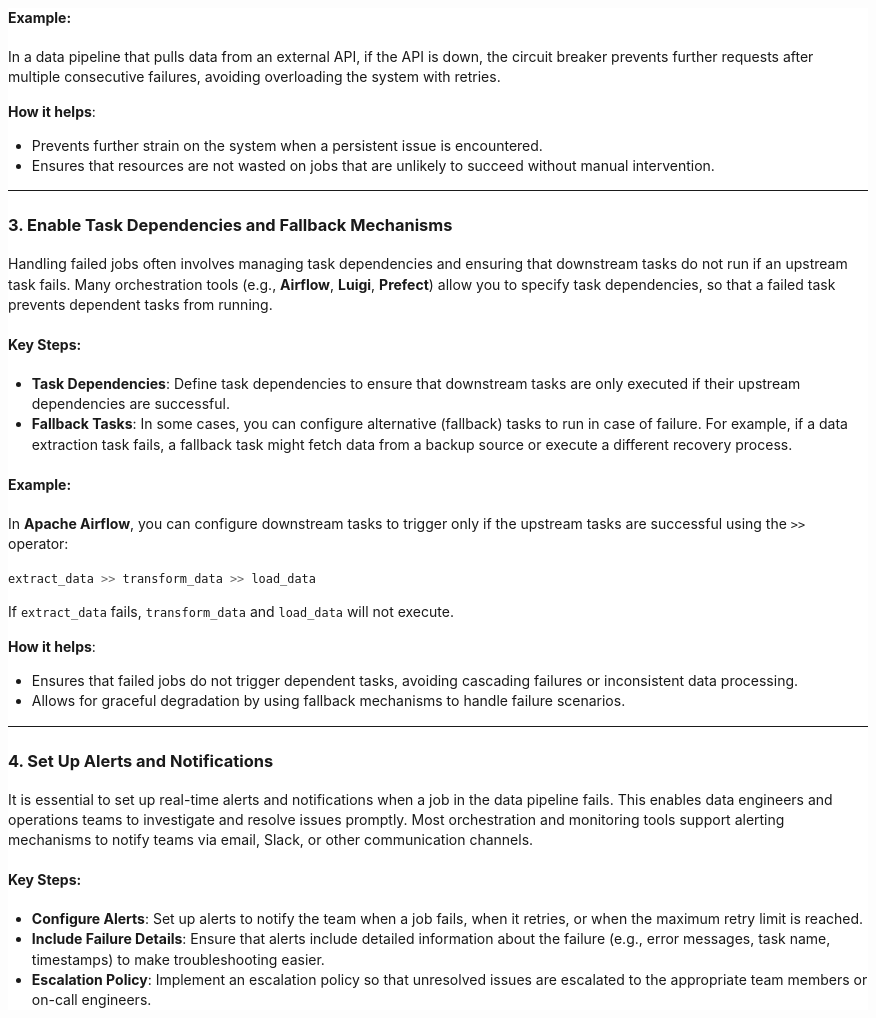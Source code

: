 #### Example:
In a data pipeline that pulls data from an external API, if the API is down, the circuit breaker prevents further requests after multiple consecutive failures, avoiding overloading the system with retries.

**How it helps**:
- Prevents further strain on the system when a persistent issue is encountered.
- Ensures that resources are not wasted on jobs that are unlikely to succeed without manual intervention.

---

### 3. **Enable Task Dependencies and Fallback Mechanisms**

Handling failed jobs often involves managing task dependencies and ensuring that downstream tasks do not run if an upstream task fails. Many orchestration tools (e.g., **Airflow**, **Luigi**, **Prefect**) allow you to specify task dependencies, so that a failed task prevents dependent tasks from running.

#### Key Steps:
- **Task Dependencies**: Define task dependencies to ensure that downstream tasks are only executed if their upstream dependencies are successful.
- **Fallback Tasks**: In some cases, you can configure alternative (fallback) tasks to run in case of failure. For example, if a data extraction task fails, a fallback task might fetch data from a backup source or execute a different recovery process.

#### Example:
In **Apache Airflow**, you can configure downstream tasks to trigger only if the upstream tasks are successful using the `>>` operator:
```python
extract_data >> transform_data >> load_data
```
If `extract_data` fails, `transform_data` and `load_data` will not execute.

**How it helps**:
- Ensures that failed jobs do not trigger dependent tasks, avoiding cascading failures or inconsistent data processing.
- Allows for graceful degradation by using fallback mechanisms to handle failure scenarios.

---

### 4. **Set Up Alerts and Notifications**

It is essential to set up real-time alerts and notifications when a job in the data pipeline fails. This enables data engineers and operations teams to investigate and resolve issues promptly. Most orchestration and monitoring tools support alerting mechanisms to notify teams via email, Slack, or other communication channels.

#### Key Steps:
- **Configure Alerts**: Set up alerts to notify the team when a job fails, when it retries, or when the maximum retry limit is reached.
- **Include Failure Details**: Ensure that alerts include detailed information about the failure (e.g., error messages, task name, timestamps) to make troubleshooting easier.
- **Escalation Policy**: Implement an escalation policy so that unresolved issues are escalated to the appropriate team members or on-call engineers.
